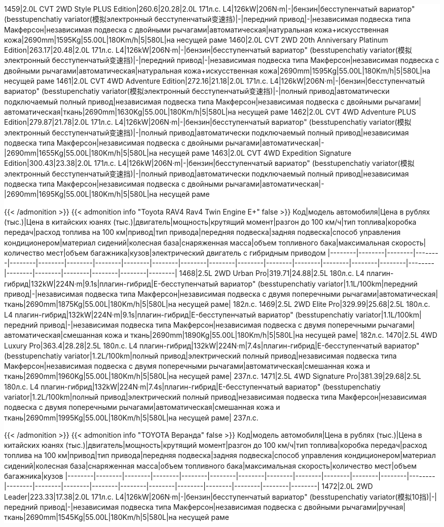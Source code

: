 1459|2.0L CVT 2WD Style PLUS Edition|260.6|20.28|2.0L 171л.с. L4|126kW|206N·m|-|бензин|бесступенчатый вариатор" (besstupenchatiy variator(模拟электронный бесступенчатый变速挡)|-|передний привод|-|независимая подвеска типа Макферсон|независимая подвеска с двойными рычагами|автоматическая|натуральная кожа+искусственная кожа|2690mm|1595Kg|55.00L|180Km/h|5|580L|на несущей раме
1460|2.0L CVT 2WD 20th Anniversary Platinum Edition|263.17|20.48|2.0L 171л.с. L4|126kW|206N·m|-|бензин|бесступенчатый вариатор" (besstupenchatiy variator(模拟электронный бесступенчатый变速挡)|-|передний привод|-|независимая подвеска типа Макферсон|независимая подвеска с двойными рычагами|автоматическая|натуральная кожа+искусственная кожа|2690mm|1595Kg|55.00L|180Km/h|5|580L|на несущей раме
1461|2.0L CVT 4WD Adventure Edition|272.16|21.18|2.0L 171л.с. L4|126kW|206N·m|-|бензин|бесступенчатый вариатор" (besstupenchatiy variator(模拟электронный бесступенчатый变速挡)|-|полный привод|автоматически подключаемый полный привод|независимая подвеска типа Макферсон|независимая подвеска с двойными рычагами|автоматическая|ткань|2690mm|1630Kg|55.00L|180Km/h|5|580L|на несущей раме
1462|2.0L CVT 4WD Adventure PLUS Edition|279.87|21.78|2.0L 171л.с. L4|126kW|206N·m|-|бензин|бесступенчатый вариатор" (besstupenchatiy variator(模拟электронный бесступенчатый变速挡)|-|полный привод|автоматически подключаемый полный привод|независимая подвеска типа Макферсон|независимая подвеска с двойными рычагами|автоматическая|-|2690mm|1655Kg|55.00L|180Km/h|5|580L|на несущей раме
1463|2.0L CVT 4WD Expedition Signature Edition|300.43|23.38|2.0L 171л.с. L4|126kW|206N·m|-|бензин|бесступенчатый вариатор" (besstupenchatiy variator(模拟электронный бесступенчатый变速挡)|-|полный привод|автоматически подключаемый полный привод|независимая подвеска типа Макферсон|независимая подвеска с двойными рычагами|автоматическая|-|2690mm|1695Kg|55.00L|180Km/h|5|580L|на несущей раме

{{< /admonition >}}
{{< admonition info "Toyota RAV4 Rav4 Twin Engine E+" false >}}
Код|модель автомобиля|Цена в рублях (тыс.)|Цена в китайских юанях (тыс.)|двигатель|мощность|крутящий момент|разгон до 100 км/ч|тип топлива|коробка передач|расход топлива на 100 км|привод|тип привода|передняя подвеска|задняя подвеска|способ управления кондиционером|материал сидений|колесная база|снаряженная масса|объем топливного бака|максимальная скорость|количество мест|объем багажника|кузов|электрический двигатель с гибридным приводом
|--------|--------|--------|--------|--------|--------|--------|--------|--------|--------|--------|--------|--------|--------|--------|--------|--------|--------|--------|--------|--------|--------|--------|--------|--------|
1468|2.5L 2WD Urban Pro|319.71|24.88|2.5L 180л.с. L4 плагин-гибрид|132kW|224N·m|9.1s|плагин-гибрид|E-бесступенчатый вариатор" (besstupenchatiy variator|1.1L/100km|передний привод|-|независимая подвеска типа Макферсон|независимая подвеска с двумя поперечными рычагами|автоматическая|ткань|2690mm|1875Kg|55.00L|180Km/h|5|580L|на несущей раме| 182л.с.
1469|2.5L 2WD Elite Pro|329.99|25.68|2.5L 180л.с. L4 плагин-гибрид|132kW|224N·m|9.1s|плагин-гибрид|E-бесступенчатый вариатор" (besstupenchatiy variator|1.1L/100km|передний привод|-|независимая подвеска типа Макферсон|независимая подвеска с двумя поперечными рычагами|автоматическая|смешанная кожа и ткань|2690mm|1890Kg|55.00L|180Km/h|5|580L|на несущей раме| 182л.с.
1470|2.5L 4WD Luxury Pro|363.4|28.28|2.5L 180л.с. L4 плагин-гибрид|132kW|224N·m|7.4s|плагин-гибрид|E-бесступенчатый вариатор" (besstupenchatiy variator|1.2L/100km|полный привод|электрический полный привод|независимая подвеска типа Макферсон|независимая подвеска с двумя поперечными рычагами|автоматическая|смешанная кожа и ткань|2690mm|1960Kg|55.00L|180Km/h|5|580L|на несущей раме| 237л.с.
1471|2.5L 4WD Signature Pro|381.39|29.68|2.5L 180л.с. L4 плагин-гибрид|132kW|224N·m|7.4s|плагин-гибрид|E-бесступенчатый вариатор" (besstupenchatiy variator|1.2L/100km|полный привод|электрический полный привод|независимая подвеска типа Макферсон|независимая подвеска с двумя поперечными рычагами|автоматическая|смешанная кожа и ткань|2690mm|1995Kg|55.00L|180Km/h|5|580L|на несущей раме| 237л.с.

{{< /admonition >}}
{{< admonition info "TOYOTA Веранда" false >}}
Код|модель автомобиля|Цена в рублях (тыс.)|Цена в китайских юанях  (тыс.)|двигатель|мощность|крутящий момент|разгон до 100 км/ч|тип топлива|коробка передач|расход топлива на 100 км|привод|тип привода|передняя подвеска|задняя подвеска|способ управления кондиционером|материал сидений|колесная база|снаряженная масса|объем топливного бака|максимальная скорость|количество мест|объем багажника|кузов
|--------|--------|--------|--------|--------|--------|--------|--------|--------|--------|--------|--------|--------|--------|--------|--------|--------|--------|--------|--------|--------|--------|--------|--------|
1472|2.0L 2WD Leader|223.33|17.38|2.0L 171л.с. L4|126kW|206N·m|-|бензин|бесступенчатый вариатор" (besstupenchatiy variator(模拟10挡)|-|передний привод|-|независимая подвеска типа Макферсон|независимая подвеска с двойными рычагами|ручная|ткань|2690mm|1545Kg|55.00L|180Km/h|5|580L|на несущей раме
